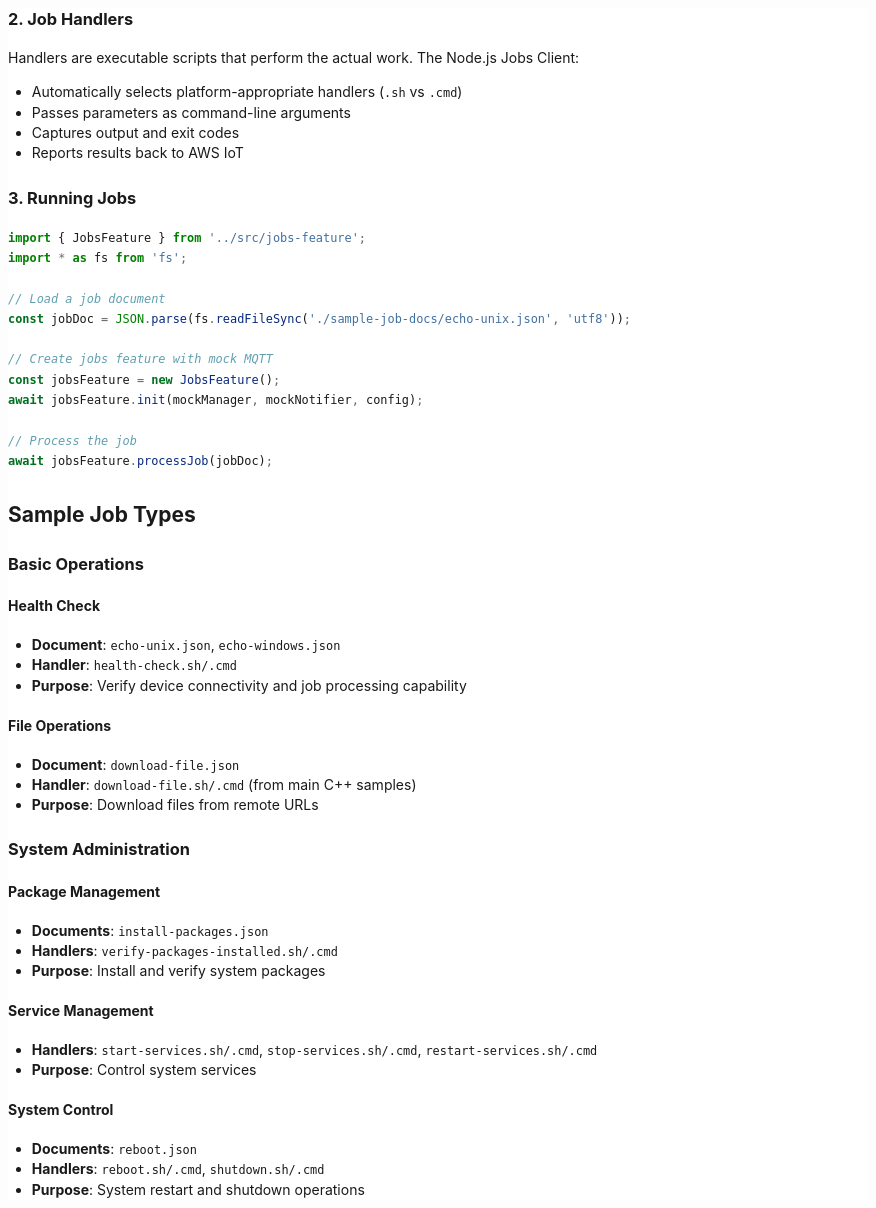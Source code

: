 ### 2. Job Handlers

Handlers are executable scripts that perform the actual work. The Node.js Jobs Client:
- Automatically selects platform-appropriate handlers (`.sh` vs `.cmd`)
- Passes parameters as command-line arguments
- Captures output and exit codes
- Reports results back to AWS IoT

### 3. Running Jobs

```typescript
import { JobsFeature } from '../src/jobs-feature';
import * as fs from 'fs';

// Load a job document
const jobDoc = JSON.parse(fs.readFileSync('./sample-job-docs/echo-unix.json', 'utf8'));

// Create jobs feature with mock MQTT
const jobsFeature = new JobsFeature();
await jobsFeature.init(mockManager, mockNotifier, config);

// Process the job
await jobsFeature.processJob(jobDoc);
```

## Sample Job Types

### Basic Operations

#### Health Check
- **Document**: `echo-unix.json`, `echo-windows.json`
- **Handler**: `health-check.sh/.cmd`
- **Purpose**: Verify device connectivity and job processing capability

#### File Operations
- **Document**: `download-file.json`
- **Handler**: `download-file.sh/.cmd` (from main C++ samples)
- **Purpose**: Download files from remote URLs

### System Administration

#### Package Management
- **Documents**: `install-packages.json`
- **Handlers**: `verify-packages-installed.sh/.cmd`
- **Purpose**: Install and verify system packages

#### Service Management
- **Handlers**: `start-services.sh/.cmd`, `stop-services.sh/.cmd`, `restart-services.sh/.cmd`
- **Purpose**: Control system services

#### System Control
- **Documents**: `reboot.json`
- **Handlers**: `reboot.sh/.cmd`, `shutdown.sh/.cmd`
- **Purpose**: System restart and shutdown operations
